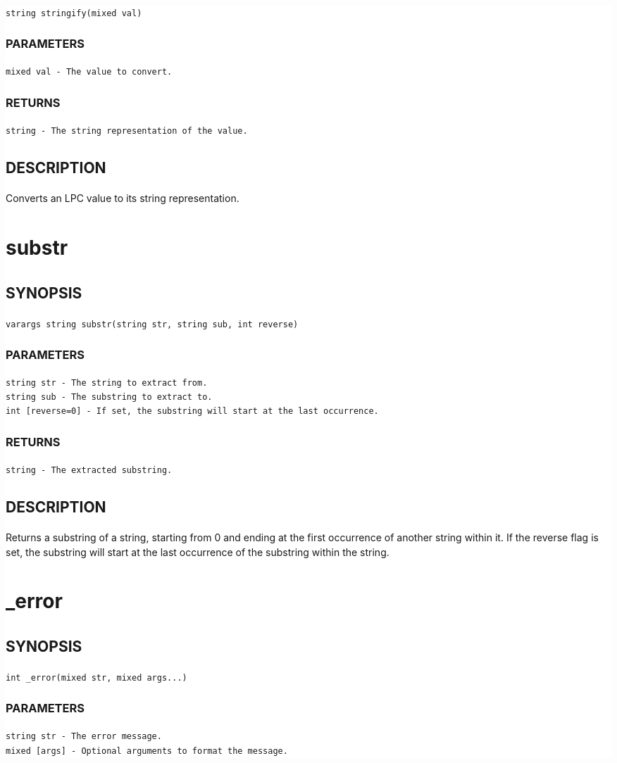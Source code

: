     string stringify(mixed val)

### PARAMETERS

    mixed val - The value to convert.

### RETURNS

    string - The string representation of the value.

## DESCRIPTION

Converts an LPC value to its string representation.


# substr

## SYNOPSIS

    varargs string substr(string str, string sub, int reverse)

### PARAMETERS

    string str - The string to extract from.
    string sub - The substring to extract to.
    int [reverse=0] - If set, the substring will start at the last occurrence.

### RETURNS

    string - The extracted substring.

## DESCRIPTION

Returns a substring of a string, starting from 0 and ending at the
first occurrence of another string within it. If the reverse flag
is set, the substring will start at the last occurrence of the
substring within the string.


# _error

## SYNOPSIS

    int _error(mixed str, mixed args...)

### PARAMETERS

    string str - The error message.
    mixed [args] - Optional arguments to format the message.

